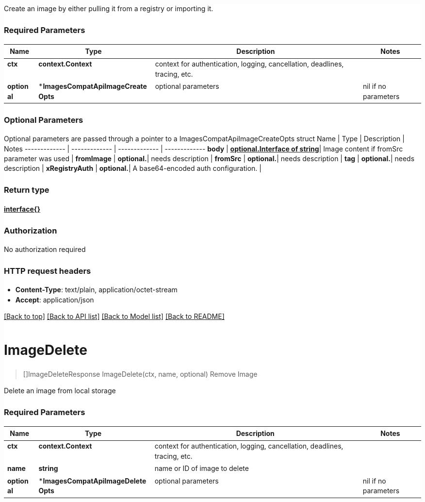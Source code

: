 Create an image by either pulling it from a registry or importing it.

### Required Parameters

Name | Type | Description  | Notes
------------- | ------------- | ------------- | -------------
 **ctx** | **context.Context** | context for authentication, logging, cancellation, deadlines, tracing, etc.
 **optional** | ***ImagesCompatApiImageCreateOpts** | optional parameters | nil if no parameters

### Optional Parameters
Optional parameters are passed through a pointer to a ImagesCompatApiImageCreateOpts struct
Name | Type | Description  | Notes
------------- | ------------- | ------------- | -------------
 **body** | [**optional.Interface of string**](string.md)| Image content if fromSrc parameter was used | 
 **fromImage** | **optional.**| needs description | 
 **fromSrc** | **optional.**| needs description | 
 **tag** | **optional.**| needs description | 
 **xRegistryAuth** | **optional.**| A base64-encoded auth configuration. | 

### Return type

[**interface{}**](interface{}.md)

### Authorization

No authorization required

### HTTP request headers

 - **Content-Type**: text/plain, application/octet-stream
 - **Accept**: application/json

[[Back to top]](#) [[Back to API list]](../README.md#documentation-for-api-endpoints) [[Back to Model list]](../README.md#documentation-for-models) [[Back to README]](../README.md)

# **ImageDelete**
> []ImageDeleteResponse ImageDelete(ctx, name, optional)
Remove Image

Delete an image from local storage

### Required Parameters

Name | Type | Description  | Notes
------------- | ------------- | ------------- | -------------
 **ctx** | **context.Context** | context for authentication, logging, cancellation, deadlines, tracing, etc.
  **name** | **string**| name or ID of image to delete | 
 **optional** | ***ImagesCompatApiImageDeleteOpts** | optional parameters | nil if no parameters
